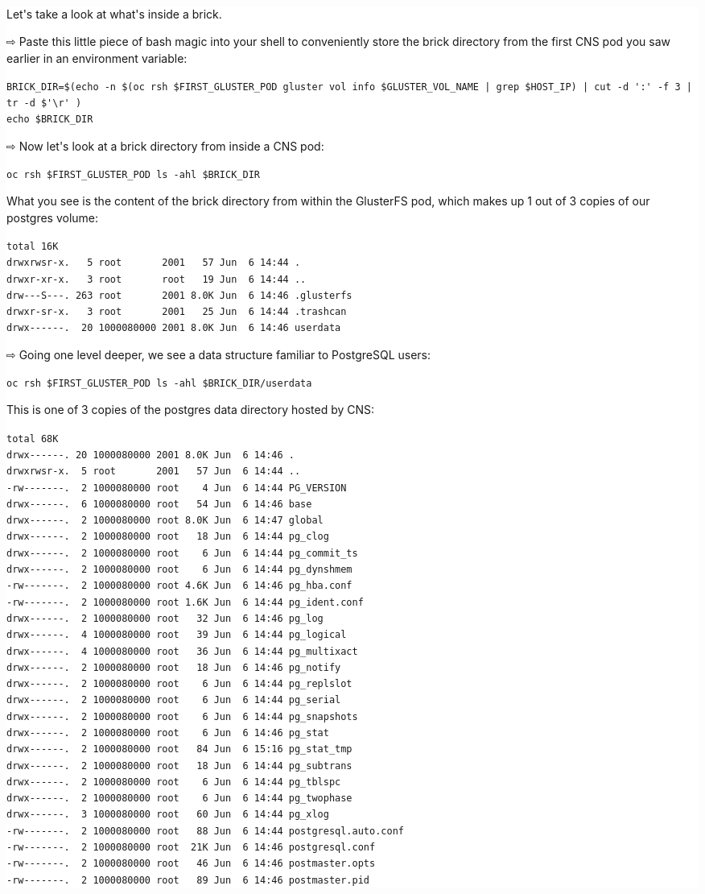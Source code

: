 Let's take a look at what's inside a brick.

&#8680; Paste this little piece of bash magic into your shell to conveniently store the brick directory from the first CNS pod you saw earlier in an environment variable:

~~~~
BRICK_DIR=$(echo -n $(oc rsh $FIRST_GLUSTER_POD gluster vol info $GLUSTER_VOL_NAME | grep $HOST_IP) | cut -d ':' -f 3 | tr -d $'\r' )
echo $BRICK_DIR
~~~~

&#8680; Now let's look at a brick directory from inside a CNS pod:

    oc rsh $FIRST_GLUSTER_POD ls -ahl $BRICK_DIR

What you see is the content of the brick directory from within the GlusterFS pod, which makes up 1 out of 3 copies of our postgres volume:

~~~~
total 16K
drwxrwsr-x.   5 root       2001   57 Jun  6 14:44 .
drwxr-xr-x.   3 root       root   19 Jun  6 14:44 ..
drw---S---. 263 root       2001 8.0K Jun  6 14:46 .glusterfs
drwxr-sr-x.   3 root       2001   25 Jun  6 14:44 .trashcan
drwx------.  20 1000080000 2001 8.0K Jun  6 14:46 userdata
~~~~

&#8680; Going one level deeper, we see a data structure familiar to PostgreSQL users:

    oc rsh $FIRST_GLUSTER_POD ls -ahl $BRICK_DIR/userdata

This is one of 3 copies of the postgres data directory hosted by CNS:

~~~~
total 68K
drwx------. 20 1000080000 2001 8.0K Jun  6 14:46 .
drwxrwsr-x.  5 root       2001   57 Jun  6 14:44 ..
-rw-------.  2 1000080000 root    4 Jun  6 14:44 PG_VERSION
drwx------.  6 1000080000 root   54 Jun  6 14:46 base
drwx------.  2 1000080000 root 8.0K Jun  6 14:47 global
drwx------.  2 1000080000 root   18 Jun  6 14:44 pg_clog
drwx------.  2 1000080000 root    6 Jun  6 14:44 pg_commit_ts
drwx------.  2 1000080000 root    6 Jun  6 14:44 pg_dynshmem
-rw-------.  2 1000080000 root 4.6K Jun  6 14:46 pg_hba.conf
-rw-------.  2 1000080000 root 1.6K Jun  6 14:44 pg_ident.conf
drwx------.  2 1000080000 root   32 Jun  6 14:46 pg_log
drwx------.  4 1000080000 root   39 Jun  6 14:44 pg_logical
drwx------.  4 1000080000 root   36 Jun  6 14:44 pg_multixact
drwx------.  2 1000080000 root   18 Jun  6 14:46 pg_notify
drwx------.  2 1000080000 root    6 Jun  6 14:44 pg_replslot
drwx------.  2 1000080000 root    6 Jun  6 14:44 pg_serial
drwx------.  2 1000080000 root    6 Jun  6 14:44 pg_snapshots
drwx------.  2 1000080000 root    6 Jun  6 14:46 pg_stat
drwx------.  2 1000080000 root   84 Jun  6 15:16 pg_stat_tmp
drwx------.  2 1000080000 root   18 Jun  6 14:44 pg_subtrans
drwx------.  2 1000080000 root    6 Jun  6 14:44 pg_tblspc
drwx------.  2 1000080000 root    6 Jun  6 14:44 pg_twophase
drwx------.  3 1000080000 root   60 Jun  6 14:44 pg_xlog
-rw-------.  2 1000080000 root   88 Jun  6 14:44 postgresql.auto.conf
-rw-------.  2 1000080000 root  21K Jun  6 14:46 postgresql.conf
-rw-------.  2 1000080000 root   46 Jun  6 14:46 postmaster.opts
-rw-------.  2 1000080000 root   89 Jun  6 14:46 postmaster.pid
~~~~
